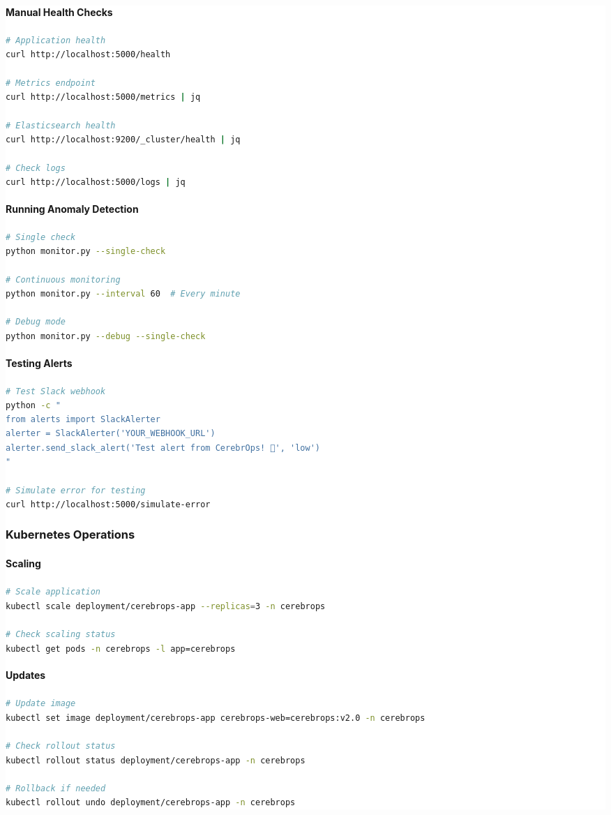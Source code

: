 #### Manual Health Checks
```bash
# Application health
curl http://localhost:5000/health

# Metrics endpoint
curl http://localhost:5000/metrics | jq

# Elasticsearch health
curl http://localhost:9200/_cluster/health | jq

# Check logs
curl http://localhost:5000/logs | jq
```

#### Running Anomaly Detection
```bash
# Single check
python monitor.py --single-check

# Continuous monitoring
python monitor.py --interval 60  # Every minute

# Debug mode
python monitor.py --debug --single-check
```

#### Testing Alerts
```bash
# Test Slack webhook
python -c "
from alerts import SlackAlerter
alerter = SlackAlerter('YOUR_WEBHOOK_URL')
alerter.send_slack_alert('Test alert from CerebrOps! 🧠', 'low')
"

# Simulate error for testing
curl http://localhost:5000/simulate-error
```

### Kubernetes Operations

#### Scaling
```bash
# Scale application
kubectl scale deployment/cerebrops-app --replicas=3 -n cerebrops

# Check scaling status
kubectl get pods -n cerebrops -l app=cerebrops
```

#### Updates
```bash
# Update image
kubectl set image deployment/cerebrops-app cerebrops-web=cerebrops:v2.0 -n cerebrops

# Check rollout status
kubectl rollout status deployment/cerebrops-app -n cerebrops

# Rollback if needed
kubectl rollout undo deployment/cerebrops-app -n cerebrops
```
